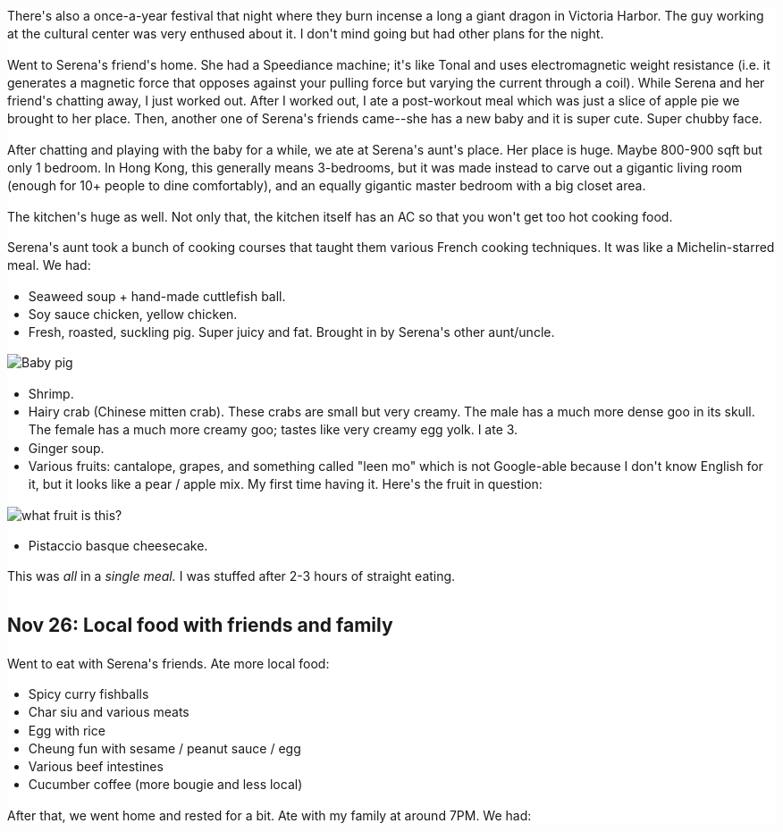 There's also a once-a-year festival that night where they burn incense a long a giant dragon in Victoria Harbor. The guy working at the cultural center was very enthused about it. I don't mind going but had other plans for the night.

Went to Serena's friend's home. She had a Speediance machine; it's like Tonal and uses electromagnetic weight resistance (i.e. it generates a magnetic force that opposes against your pulling force but varying the current through a coil). While Serena and her friend's chatting away, I just worked out. After I worked out, I ate a post-workout meal which was just a slice of apple pie we brought to her place. Then, another one of Serena's friends came--she has a new baby and it is super cute. Super chubby face.

After chatting and playing with the baby for a while, we ate at Serena's aunt's place. Her place is huge. Maybe 800-900 sqft but only 1 bedroom. In Hong Kong, this generally means 3-bedrooms, but it was made instead to carve out a gigantic living room (enough for 10+ people to dine comfortably), and an equally gigantic master bedroom with a big closet area.

The kitchen's huge as well. Not only that, the kitchen itself has an AC so that you won't get too hot cooking food.

Serena's aunt took a bunch of cooking courses that taught them various French cooking techniques. It was like a Michelin-starred meal. We had:

* Seaweed soup + hand-made cuttlefish ball.
* Soy sauce chicken, yellow chicken.
* Fresh, roasted, suckling pig. Super juicy and fat. Brought in by Serena's other aunt/uncle.

![Baby pig](../../images/roast_pig.jpg)

* Shrimp.
* Hairy crab (Chinese mitten crab). These crabs are small but very creamy. The male has a much more dense goo in its skull. The female has a much more creamy goo; tastes like very creamy egg yolk. I ate 3.
* Ginger soup.
* Various fruits: cantalope, grapes, and something called "leen mo" which is not Google-able because I don't know English for it, but it looks like a pear / apple mix. My first time having it. Here's the fruit in question:

![what fruit is this?](../../images/what_fruit.jpg)

* Pistaccio basque cheesecake.

This was *all* in a *single meal.* I was stuffed after 2-3 hours of straight eating.

## Nov 26: Local food with friends and family

Went to eat with Serena's friends. Ate more local food:

* Spicy curry fishballs
* Char siu and various meats
* Egg with rice
* Cheung fun with sesame / peanut sauce / egg
* Various beef intestines
* Cucumber coffee (more bougie and less local)

After that, we went home and rested for a bit. Ate with my family at around 7PM. We had:
